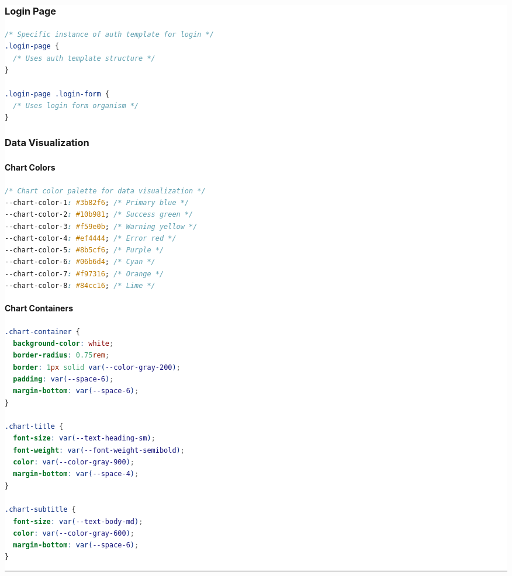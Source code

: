 ### Login Page
```css
/* Specific instance of auth template for login */
.login-page {
  /* Uses auth template structure */
}

.login-page .login-form {
  /* Uses login form organism */
}
```

### Data Visualization

#### Chart Colors
```css
/* Chart color palette for data visualization */
--chart-color-1: #3b82f6; /* Primary blue */
--chart-color-2: #10b981; /* Success green */
--chart-color-3: #f59e0b; /* Warning yellow */
--chart-color-4: #ef4444; /* Error red */
--chart-color-5: #8b5cf6; /* Purple */
--chart-color-6: #06b6d4; /* Cyan */
--chart-color-7: #f97316; /* Orange */
--chart-color-8: #84cc16; /* Lime */
```

#### Chart Containers
```css
.chart-container {
  background-color: white;
  border-radius: 0.75rem;
  border: 1px solid var(--color-gray-200);
  padding: var(--space-6);
  margin-bottom: var(--space-6);
}

.chart-title {
  font-size: var(--text-heading-sm);
  font-weight: var(--font-weight-semibold);
  color: var(--color-gray-900);
  margin-bottom: var(--space-4);
}

.chart-subtitle {
  font-size: var(--text-body-md);
  color: var(--color-gray-600);
  margin-bottom: var(--space-6);
}
```


---